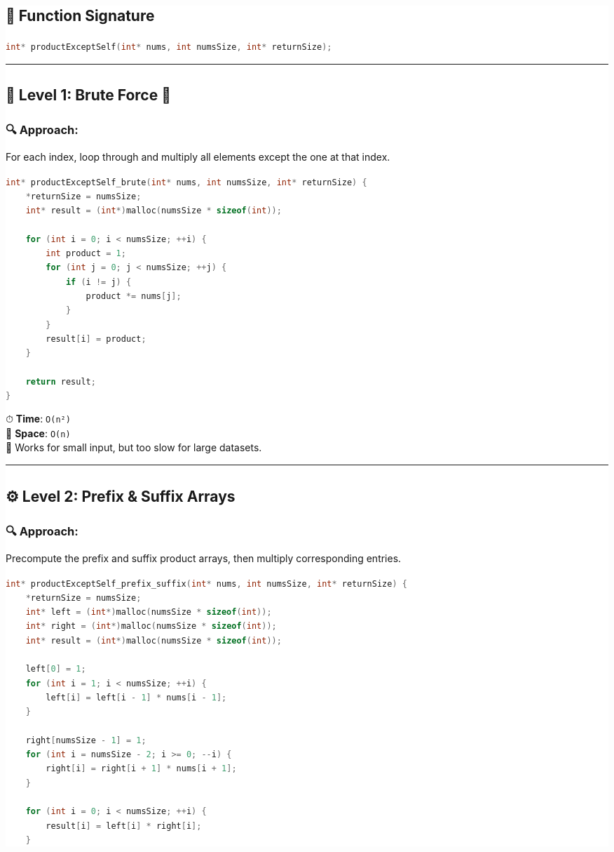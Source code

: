 ## 🔧 Function Signature

```c
int* productExceptSelf(int* nums, int numsSize, int* returnSize);
```

---

## 🧱 Level 1: Brute Force 🐢

### 🔍 Approach:
For each index, loop through and multiply all elements except the one at that index.

```c
int* productExceptSelf_brute(int* nums, int numsSize, int* returnSize) {
    *returnSize = numsSize;
    int* result = (int*)malloc(numsSize * sizeof(int));

    for (int i = 0; i < numsSize; ++i) {
        int product = 1;
        for (int j = 0; j < numsSize; ++j) {
            if (i != j) {
                product *= nums[j];
            }
        }
        result[i] = product;
    }

    return result;
}
```

⏱ **Time**: `O(n²)`  
🧠 **Space**: `O(n)`  
🧪 Works for small input, but too slow for large datasets.

---

## ⚙️ Level 2: Prefix & Suffix Arrays

### 🔍 Approach:
Precompute the prefix and suffix product arrays, then multiply corresponding entries.

```c
int* productExceptSelf_prefix_suffix(int* nums, int numsSize, int* returnSize) {
    *returnSize = numsSize;
    int* left = (int*)malloc(numsSize * sizeof(int));
    int* right = (int*)malloc(numsSize * sizeof(int));
    int* result = (int*)malloc(numsSize * sizeof(int));

    left[0] = 1;
    for (int i = 1; i < numsSize; ++i) {
        left[i] = left[i - 1] * nums[i - 1];
    }

    right[numsSize - 1] = 1;
    for (int i = numsSize - 2; i >= 0; --i) {
        right[i] = right[i + 1] * nums[i + 1];
    }

    for (int i = 0; i < numsSize; ++i) {
        result[i] = left[i] * right[i];
    }

```